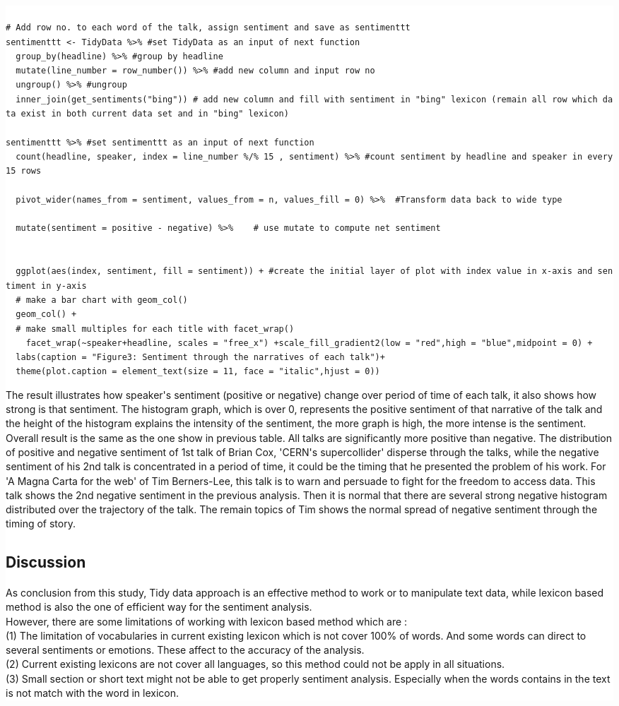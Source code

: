 ```{r}

# Add row no. to each word of the talk, assign sentiment and save as sentimenttt
sentimenttt <- TidyData %>% #set TidyData as an input of next function
  group_by(headline) %>% #group by headline
  mutate(line_number = row_number()) %>% #add new column and input row no
  ungroup() %>% #ungroup
  inner_join(get_sentiments("bing")) # add new column and fill with sentiment in "bing" lexicon (remain all row which data exist in both current data set and in "bing" lexicon)

sentimenttt %>% #set sentimenttt as an input of next function
  count(headline, speaker, index = line_number %/% 15 , sentiment) %>% #count sentiment by headline and speaker in every 15 rows
  
  pivot_wider(names_from = sentiment, values_from = n, values_fill = 0) %>%  #Transform data back to wide type

  mutate(sentiment = positive - negative) %>%    # use mutate to compute net sentiment 
  
  
  ggplot(aes(index, sentiment, fill = sentiment)) + #create the initial layer of plot with index value in x-axis and sentiment in y-axis
  # make a bar chart with geom_col()
  geom_col() +
  # make small multiples for each title with facet_wrap() 
    facet_wrap(~speaker+headline, scales = "free_x") +scale_fill_gradient2(low = "red",high = "blue",midpoint = 0) +   
  labs(caption = "Figure3: Sentiment through the narratives of each talk")+
  theme(plot.caption = element_text(size = 11, face = "italic",hjust = 0))

```
The result illustrates how speaker's sentiment (positive or negative) change over period of time of each talk, it also shows how strong is that sentiment. The histogram graph, which is over 0, represents the positive sentiment of that narrative of the talk and the height of the histogram explains the intensity of the sentiment, the more graph is high, the more intense is the sentiment.
<br />
Overall result is the same as the one show in previous table. All talks are significantly more positive than negative.
The distribution of positive and negative sentiment of 1st talk of Brian Cox, 'CERN's supercollider'  disperse
through the talks, while the negative sentiment of his 2nd talk is concentrated in a period of time, it could be the timing that he presented the problem of his work. For 'A Magna Carta for the web' of Tim Berners-Lee, this talk is to warn and persuade to fight for the freedom to access data. This talk shows the 2nd negative sentiment in the previous analysis. Then it is normal that there are several strong negative histogram distributed over the trajectory of the talk. The remain topics of Tim shows the normal spread of negative sentiment through the timing of story.


## Discussion

As conclusion from this study, Tidy data approach is an effective method to work or to manipulate text data, while lexicon based method is also the one of efficient way for the sentiment analysis.
<br />
However, there are some limitations of working with lexicon based method which are :
<br />
(1) The limitation of vocabularies in current existing lexicon which is not cover 100% of words. And some words can direct to several sentiments or emotions. These affect to the accuracy of the analysis.
<br />
(2) Current existing lexicons are not cover all languages, so this method could not be apply in all situations.
<br />
(3) Small section or short text might not be able to get properly sentiment analysis. Especially when the words contains in the text is not match with the word in lexicon.  